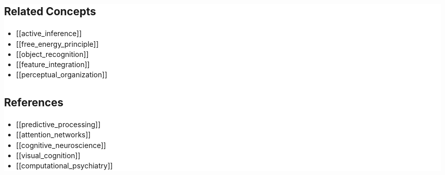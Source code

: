 ## Related Concepts
- [[active_inference]]
- [[free_energy_principle]]
- [[object_recognition]]
- [[feature_integration]]
- [[perceptual_organization]]

## References
- [[predictive_processing]]
- [[attention_networks]]
- [[cognitive_neuroscience]]
- [[visual_cognition]]
- [[computational_psychiatry]] 